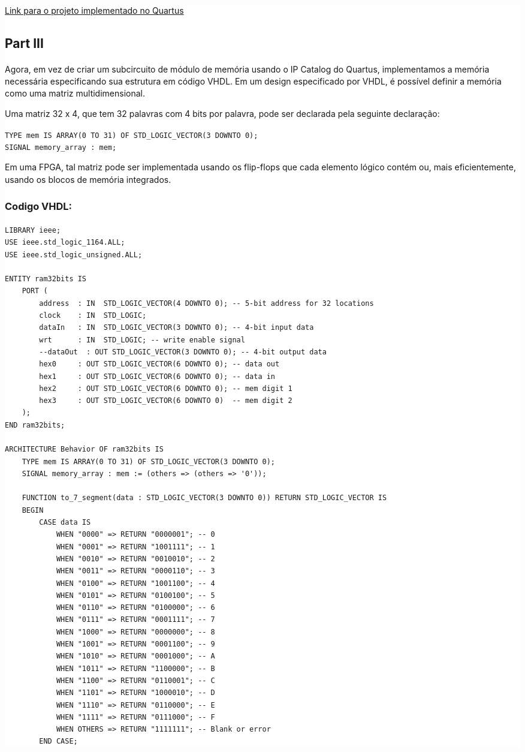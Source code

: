 [Link para o projeto implementado no Quartus](quartus/part1/praticaram)

	
## Part III

Agora, em vez de criar um subcircuito de módulo de memória usando o IP Catalog do Quartus, implementamos a memória necessária especificando sua estrutura em código VHDL. Em um design especificado por VHDL, é possível definir a memória como uma matriz multidimensional.

Uma matriz 32 x 4, que tem 32 palavras com 4 bits por palavra, pode ser declarada pela seguinte declaração:

```
TYPE mem IS ARRAY(0 TO 31) OF STD_LOGIC_VECTOR(3 DOWNTO 0);
SIGNAL memory_array : mem;
```

Em uma FPGA, tal matriz pode ser implementada usando os flip-flops que cada elemento lógico contém ou, mais eficientemente, usando os blocos de memória integrados.

### Codigo VHDL:

```
LIBRARY ieee;
USE ieee.std_logic_1164.ALL;
USE ieee.std_logic_unsigned.ALL;

ENTITY ram32bits IS
    PORT (
        address  : IN  STD_LOGIC_VECTOR(4 DOWNTO 0); -- 5-bit address for 32 locations
        clock    : IN  STD_LOGIC;
        dataIn   : IN  STD_LOGIC_VECTOR(3 DOWNTO 0); -- 4-bit input data
        wrt      : IN  STD_LOGIC; -- write enable signal
        --dataOut  : OUT STD_LOGIC_VECTOR(3 DOWNTO 0); -- 4-bit output data
        hex0     : OUT STD_LOGIC_VECTOR(6 DOWNTO 0); -- data out
        hex1     : OUT STD_LOGIC_VECTOR(6 DOWNTO 0); -- data in
        hex2     : OUT STD_LOGIC_VECTOR(6 DOWNTO 0); -- mem digit 1
        hex3     : OUT STD_LOGIC_VECTOR(6 DOWNTO 0)  -- mem digit 2
    );
END ram32bits;

ARCHITECTURE Behavior OF ram32bits IS
    TYPE mem IS ARRAY(0 TO 31) OF STD_LOGIC_VECTOR(3 DOWNTO 0);
    SIGNAL memory_array : mem := (others => (others => '0'));

    FUNCTION to_7_segment(data : STD_LOGIC_VECTOR(3 DOWNTO 0)) RETURN STD_LOGIC_VECTOR IS
    BEGIN
        CASE data IS
            WHEN "0000" => RETURN "0000001"; -- 0
            WHEN "0001" => RETURN "1001111"; -- 1
            WHEN "0010" => RETURN "0010010"; -- 2
            WHEN "0011" => RETURN "0000110"; -- 3
            WHEN "0100" => RETURN "1001100"; -- 4
            WHEN "0101" => RETURN "0100100"; -- 5
            WHEN "0110" => RETURN "0100000"; -- 6
            WHEN "0111" => RETURN "0001111"; -- 7
            WHEN "1000" => RETURN "0000000"; -- 8
            WHEN "1001" => RETURN "0001100"; -- 9
            WHEN "1010" => RETURN "0001000"; -- A
            WHEN "1011" => RETURN "1100000"; -- B
            WHEN "1100" => RETURN "0110001"; -- C
            WHEN "1101" => RETURN "1000010"; -- D
            WHEN "1110" => RETURN "0110000"; -- E
            WHEN "1111" => RETURN "0111000"; -- F
            WHEN OTHERS => RETURN "1111111"; -- Blank or error
        END CASE;
```